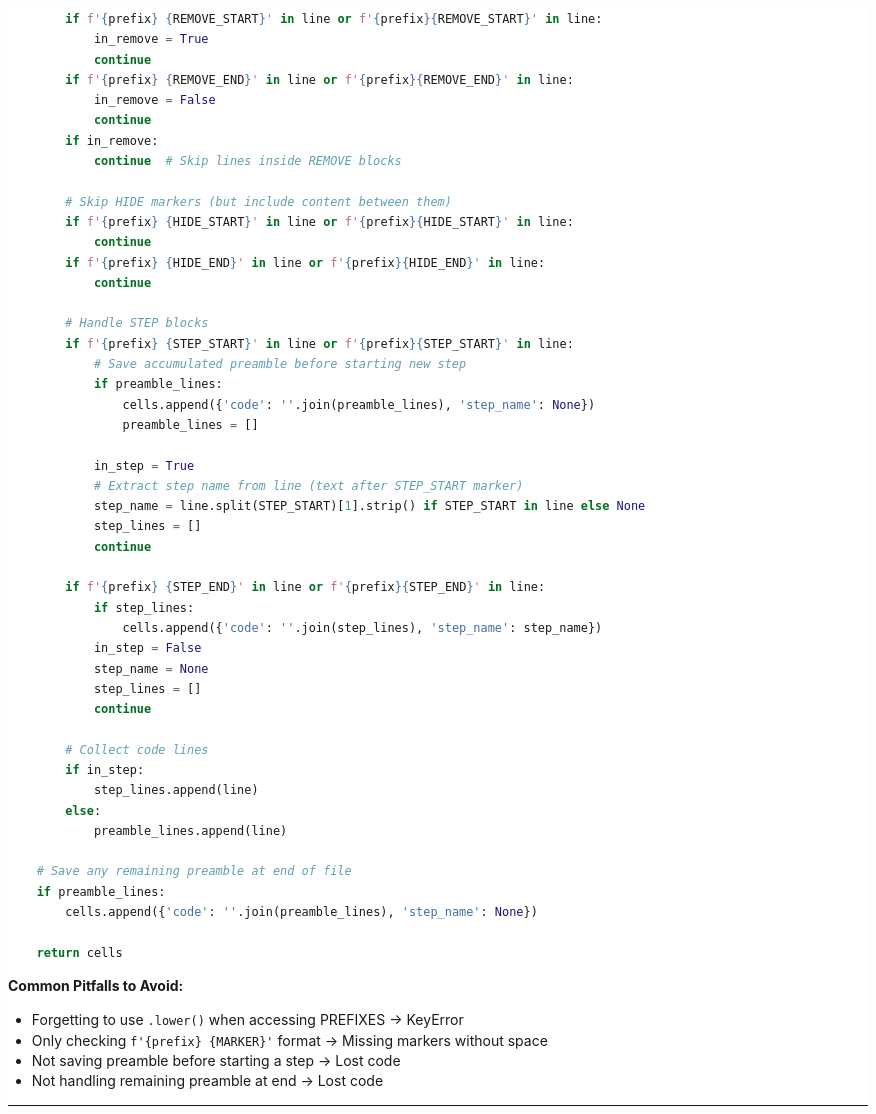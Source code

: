 ```python
        if f'{prefix} {REMOVE_START}' in line or f'{prefix}{REMOVE_START}' in line:
            in_remove = True
            continue
        if f'{prefix} {REMOVE_END}' in line or f'{prefix}{REMOVE_END}' in line:
            in_remove = False
            continue
        if in_remove:
            continue  # Skip lines inside REMOVE blocks

        # Skip HIDE markers (but include content between them)
        if f'{prefix} {HIDE_START}' in line or f'{prefix}{HIDE_START}' in line:
            continue
        if f'{prefix} {HIDE_END}' in line or f'{prefix}{HIDE_END}' in line:
            continue

        # Handle STEP blocks
        if f'{prefix} {STEP_START}' in line or f'{prefix}{STEP_START}' in line:
            # Save accumulated preamble before starting new step
            if preamble_lines:
                cells.append({'code': ''.join(preamble_lines), 'step_name': None})
                preamble_lines = []

            in_step = True
            # Extract step name from line (text after STEP_START marker)
            step_name = line.split(STEP_START)[1].strip() if STEP_START in line else None
            step_lines = []
            continue

        if f'{prefix} {STEP_END}' in line or f'{prefix}{STEP_END}' in line:
            if step_lines:
                cells.append({'code': ''.join(step_lines), 'step_name': step_name})
            in_step = False
            step_name = None
            step_lines = []
            continue

        # Collect code lines
        if in_step:
            step_lines.append(line)
        else:
            preamble_lines.append(line)

    # Save any remaining preamble at end of file
    if preamble_lines:
        cells.append({'code': ''.join(preamble_lines), 'step_name': None})

    return cells
```

**Common Pitfalls to Avoid:**
- Forgetting to use `.lower()` when accessing PREFIXES → KeyError
- Only checking `f'{prefix} {MARKER}'` format → Missing markers without space
- Not saving preamble before starting a step → Lost code
- Not handling remaining preamble at end → Lost code

---